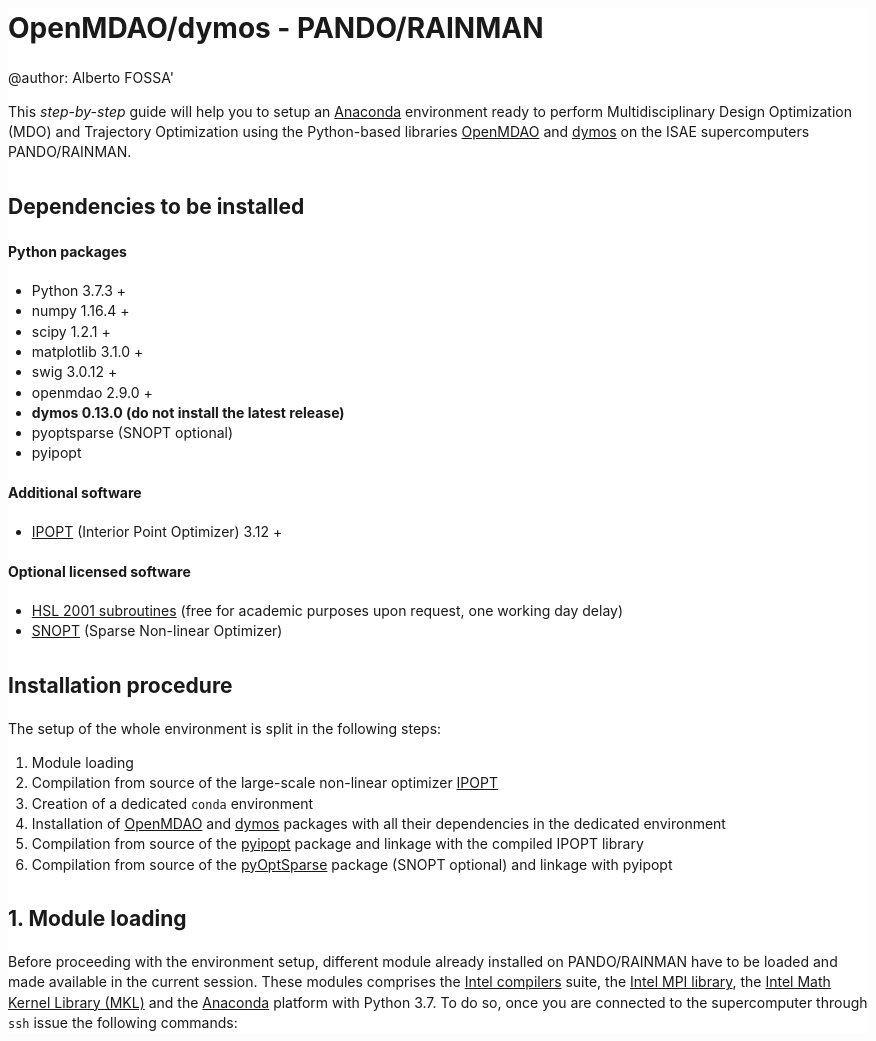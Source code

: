 # OpenMDAO/dymos - PANDO/RAINMAN

@author: Alberto FOSSA'

This *step-by-step* guide will help you to setup an [Anaconda][anaconda] environment ready to perform Multidisciplinary Design Optimization (MDO) and Trajectory Optimization using the Python-based libraries [OpenMDAO][openmdao] and [dymos][dymos] on the ISAE supercomputers PANDO/RAINMAN.

## Dependencies to be installed

#### Python packages

* Python 3.7.3 +
* numpy 1.16.4 +
* scipy 1.2.1 +
* matplotlib 3.1.0 +
* swig 3.0.12 +
* openmdao 2.9.0 +
* **dymos 0.13.0 (do not install the latest release)**
* pyoptsparse (SNOPT optional)
* pyipopt

#### Additional software

* [IPOPT][ipopt] (Interior Point Optimizer) 3.12 +

#### Optional licensed software

* [HSL 2001 subroutines][hsl_ipopt] (free for academic purposes upon request, one working day delay)
* [SNOPT][snopt] (Sparse Non-linear Optimizer)

## Installation procedure

The setup of the whole environment is split in the following steps:

1. Module loading
2. Compilation from source of the large-scale non-linear optimizer [IPOPT][ipopt]
3. Creation of a dedicated `conda` environment
4. Installation of [OpenMDAO][openmdao] and [dymos][dymos] packages with all their dependencies in the dedicated environment
5. Compilation from source of the [pyipopt][pyipopt] package and linkage with the compiled IPOPT library
6. Compilation from source of the [pyOptSparse][pyoptsparse] package (SNOPT optional) and linkage with pyipopt

## 1. Module loading

Before proceeding with the environment setup, different module already installed on PANDO/RAINMAN have to be loaded and made available in the current session. These modules comprises the [Intel compilers][intel_compilers] suite, the [Intel MPI library][intel_mpi], the [Intel Math Kernel Library (MKL)][intel_mkl] and the [Anaconda][anaconda] platform with Python 3.7.
To do so, once you are connected to the supercomputer through `ssh` issue the following commands:


[anaconda]: <https://www.anaconda.com/>
[anaconda_download]: <https://www.anaconda.com/distribution/>
[dymos]: <https://openmdao.github.io/dymos/>
[dymos_repo]: <https://github.com/OpenMDAO/dymos>
[hsl_ipopt]: <http://www.hsl.rl.ac.uk/ipopt/>
[intel_compilers]: <https://software.intel.com/en-us/compilers>
[intel_mkl]: <https://software.intel.com/en-us/mkl>
[intel_mpi]: <https://software.intel.com/en-us/mpi-library>
[ipopt]: <https://coin-or.github.io/Ipopt/index.html>
[ipopt_install]: <https://coin-or.github.io/Ipopt/INSTALL.html>
[ipopt_opts]: <https://www.coin-or.org/Ipopt/documentation/node40.html>
[openmdao]: <https://openmdao.org/>
[openmdao_repo]: <https://github.com/OpenMDAO/OpenMDAO>
[pyipopt]: <https://github.com/xuy/pyipopt>
[pyoptsparse]: <http://mdolab.engin.umich.edu/docs/packages/pyoptsparse/doc/index.html>
[pyoptsparse_repo]: <https://github.com/mdolab/pyoptsparse>
[snopt]: <http://www.sbsi-sol-optimize.com/asp/sol_snopt.htm>